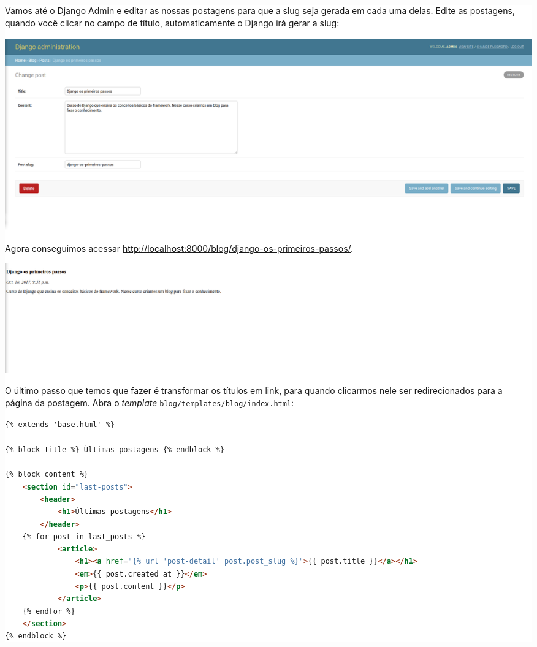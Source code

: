 Vamos até o Django Admin e editar as nossas postagens para que a slug seja gerada em cada uma delas. Edite as postagens, quando você clicar no campo de título, automaticamente o Django irá gerar a slug:

![](https://github.com/guicarvalho/django-os-primeiros-passos/blob/master/imagens/dj-admin-slug-edit.png) 

Agora conseguimos acessar [http://localhost:8000/blog/django-os-primeiros-passos/](http://localhost:8000/blog/django-os-primeiros-passos/).

![](https://github.com/guicarvalho/django-os-primeiros-passos/blob/master/imagens/dj-post-detail.png)

O último passo que temos que fazer é transformar os títulos em link, para quando clicarmos nele ser redirecionados para a página da postagem. Abra o *template* `blog/templates/blog/index.html`:
```html
{% extends 'base.html' %}

{% block title %} Últimas postagens {% endblock %}

{% block content %}
	<section id="last-posts">
		<header>
			<h1>Últimas postagens</h1>
		</header>
	{% for post in last_posts %}
			<article>
				<h1><a href="{% url 'post-detail' post.post_slug %}">{{ post.title }}</a></h1>
				<em>{{ post.created_at }}</em>
				<p>{{ post.content }}</p>
			</article>
	{% endfor %}
	</section>
{% endblock %}
```